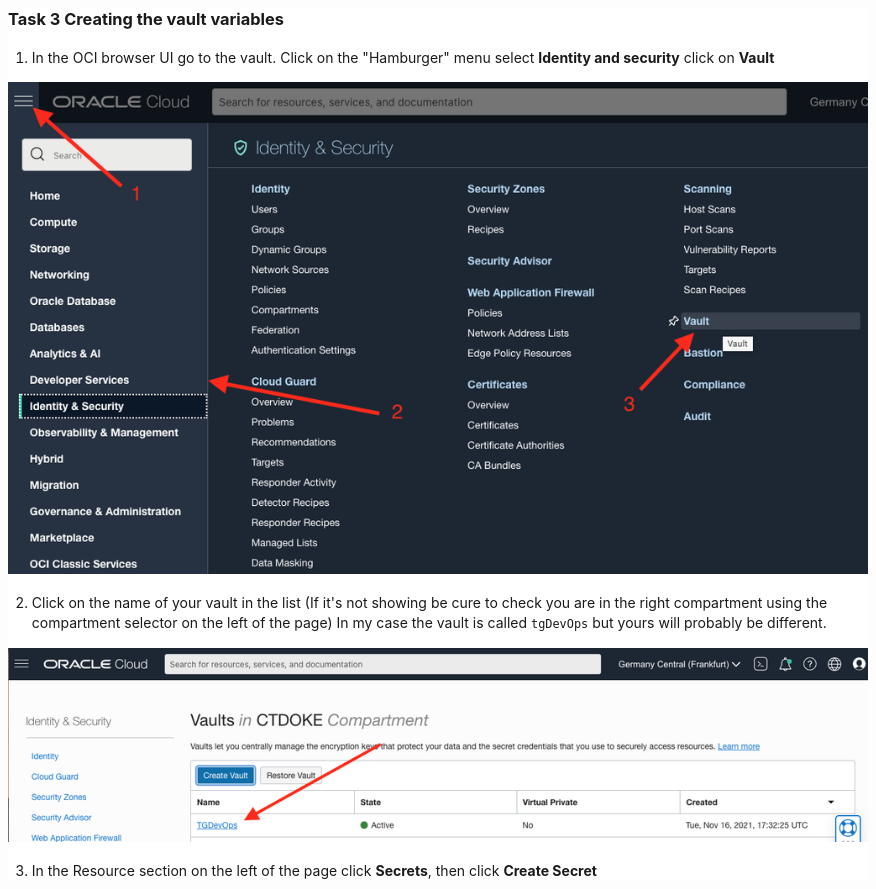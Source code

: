 ### Task 3 Creating the vault variables

  1. In the OCI browser UI go to the vault. Click on the "Hamburger" menu select **Identity and security** click on **Vault**
  
  ![](images/vault-access-service.png)

  2. Click on the name of your vault in the list (If it's not showing be cure to check you are in the right compartment using the compartment selector on the left of the page) In my case the vault is called `tgDevOps` but yours will probably be different.
  
  ![](images/vault-select-vault.png)

  3. In the Resource section on the left of the page click **Secrets**, then click **Create Secret**
  